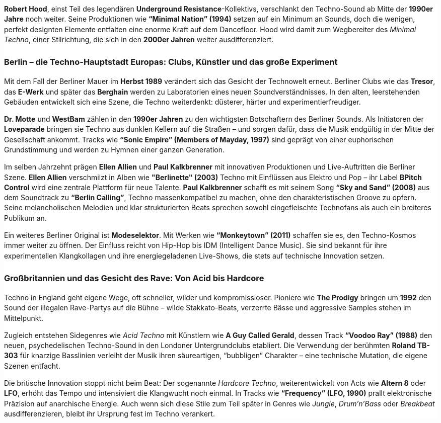 **Robert Hood**, einst Teil des legendären **Underground Resistance**-Kollektivs, verschlankt den
Techno-Sound ab Mitte der **1990er Jahre** noch weiter. Seine Produktionen wie **“Minimal Nation”
(1994)** setzen auf ein Minimum an Sounds, doch die wenigen, perfekt designten Elemente entfalten
eine enorme Kraft auf dem Dancefloor. Hood wird damit zum Wegbereiter des _Minimal Techno_, einer
Stilrichtung, die sich in den **2000er Jahren** weiter ausdifferenziert.

### Berlin – die Techno-Hauptstadt Europas: Clubs, Künstler und das große Experiment

Mit dem Fall der Berliner Mauer im **Herbst 1989** verändert sich das Gesicht der Technowelt erneut.
Berliner Clubs wie das **Tresor**, das **E-Werk** und später das **Berghain** werden zu Laboratorien
eines neuen Soundverständnisses. In den alten, leerstehenden Gebäuden entwickelt sich eine Szene,
die Techno weiterdenkt: düsterer, härter und experimentierfreudiger.

**Dr. Motte** und **WestBam** zählen in den **1990er Jahren** zu den wichtigsten Botschaftern des
Berliner Sounds. Als Initiatoren der **Loveparade** bringen sie Techno aus dunklen Kellern auf die
Straßen – und sorgen dafür, dass die Musik endgültig in der Mitte der Gesellschaft ankommt. Tracks
wie **“Sonic Empire” (Members of Mayday, 1997)** sind geprägt von einer euphorischen Grundstimmung
und werden zu Hymnen einer ganzen Generation.

Im selben Jahrzehnt prägen **Ellen Allien** und **Paul Kalkbrenner** mit innovativen Produktionen
und Live-Auftritten die Berliner Szene. **Ellen Allien** verschmilzt in Alben wie **"Berlinette"
(2003)** Techno mit Einflüssen aus Elektro und Pop – ihr Label **BPitch Control** wird eine zentrale
Plattform für neue Talente. **Paul Kalkbrenner** schafft es mit seinem Song **“Sky and Sand”
(2008)** aus dem Soundtrack zu **“Berlin Calling”**, Techno massenkompatibel zu machen, ohne den
charakteristischen Groove zu opfern. Seine melancholischen Melodien und klar strukturierten Beats
sprechen sowohl eingefleischte Technofans als auch ein breiteres Publikum an.

Ein weiteres Berliner Original ist **Modeselektor**. Mit Werken wie **“Monkeytown” (2011)** schaffen
sie es, den Techno-Kosmos immer weiter zu öffnen. Der Einfluss reicht von Hip-Hop bis IDM
(Intelligent Dance Music). Sie sind bekannt für ihre experimentellen Klangkollagen und ihre
energiegeladenen Live-Shows, die stets auf technische Innovation setzen.

### Großbritannien und das Gesicht des Rave: Von Acid bis Hardcore

Techno in England geht eigene Wege, oft schneller, wilder und kompromissloser. Pioniere wie **The
Prodigy** bringen um **1992** den Sound der illegalen Rave-Partys auf die Bühne – wilde
Stakkato-Beats, verzerrte Bässe und aggressive Samples stehen im Mittelpunkt.

Zugleich entstehen Sidegenres wie _Acid Techno_ mit Künstlern wie **A Guy Called Gerald**, dessen
Track **“Voodoo Ray” (1988)** den neuen, psychedelischen Techno-Sound in den Londoner
Untergrundclubs etabliert. Die Verwendung der berühmten **Roland TB-303** für knarzige Basslinien
verleiht der Musik ihren säureartigen, “bubbligen” Charakter – eine technische Mutation, die eigene
Szenen entfacht.

Die britische Innovation stoppt nicht beim Beat: Der sogenannte _Hardcore Techno_, weiterentwickelt
von Acts wie **Altern 8** oder **LFO**, erhöht das Tempo und intensiviert die Klangwucht noch
einmal. In Tracks wie **“Frequency” (LFO, 1990)** prallt elektronische Präzision auf anarchische
Energie. Auch wenn sich diese Stile zum Teil später in Genres wie _Jungle_, _Drum’n’Bass_ oder
_Breakbeat_ ausdifferenzieren, bleibt ihr Ursprung fest im Techno verankert.
